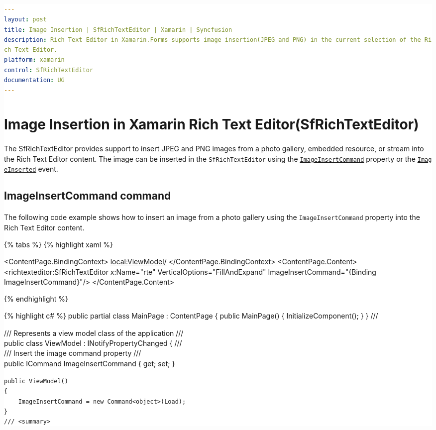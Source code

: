 ```yaml
---
layout: post
title: Image Insertion | SfRichTextEditor | Xamarin | Syncfusion
description: Rich Text Editor in Xamarin.Forms supports image insertion(JPEG and PNG) in the current selection of the Rich Text Editor.
platform: xamarin
control: SfRichTextEditor
documentation: UG
---
```


# Image Insertion in Xamarin Rich Text Editor(SfRichTextEditor)

The SfRichTextEditor provides support to insert JPEG and PNG images from a photo gallery, embedded resource, or stream into the Rich Text Editor content. The image can be inserted in the `SfRichTextEditor` using the [`ImageInsertCommand`](https://help.syncfusion.com/cr/xamarin/Syncfusion.SfRichTextEditor.XForms~Syncfusion.XForms.RichTextEditor.SfRichTextEditor~ImageInsertCommand.html) property or the [`ImageInserted`](https://help.syncfusion.com/cr/xamarin/Syncfusion.SfRichTextEditor.XForms~Syncfusion.XForms.RichTextEditor.SfRichTextEditor~ImageInserted_EV.html) event.

## ImageInsertCommand command

The following code example shows how to insert an image from a photo gallery using the `ImageInsertCommand` property into the Rich Text Editor content.

{% tabs %}
{% highlight xaml %} 

<ContentPage.BindingContext>
    <local:ViewModel/>
</ContentPage.BindingContext>
<ContentPage.Content>
    <StackLayout>
        <richtexteditor:SfRichTextEditor x:Name="rte" VerticalOptions="FillAndExpand" ImageInsertCommand="{Binding ImageInsertCommand}"/>
    </StackLayout>
</ContentPage.Content>

{% endhighlight %}

{% highlight c# %}
public partial class MainPage : ContentPage
{
    public MainPage()
    {
        InitializeComponent();
    }
}
/// <summary>
/// Represents a view model class of the application
/// </summary>
public class ViewModel : INotifyPropertyChanged
{
    /// <summary>
    /// Insert the image command property
    /// </summary>
    public ICommand ImageInsertCommand { get; set; }

    public ViewModel()
    {
        ImageInsertCommand = new Command<object>(Load);
    }
    /// <summary>